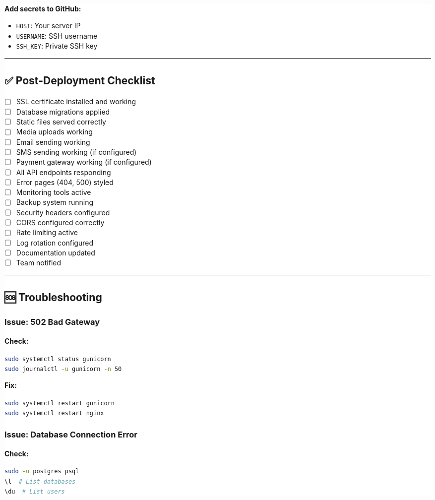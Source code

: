 **Add secrets to GitHub:**
- `HOST`: Your server IP
- `USERNAME`: SSH username
- `SSH_KEY`: Private SSH key

---

## ✅ Post-Deployment Checklist

- [ ] SSL certificate installed and working
- [ ] Database migrations applied
- [ ] Static files served correctly
- [ ] Media uploads working
- [ ] Email sending working
- [ ] SMS sending working (if configured)
- [ ] Payment gateway working (if configured)
- [ ] All API endpoints responding
- [ ] Error pages (404, 500) styled
- [ ] Monitoring tools active
- [ ] Backup system running
- [ ] Security headers configured
- [ ] CORS configured correctly
- [ ] Rate limiting active
- [ ] Log rotation configured
- [ ] Documentation updated
- [ ] Team notified

---

## 🆘 Troubleshooting

### Issue: 502 Bad Gateway

**Check:**
```bash
sudo systemctl status gunicorn
sudo journalctl -u gunicorn -n 50
```

**Fix:**
```bash
sudo systemctl restart gunicorn
sudo systemctl restart nginx
```

### Issue: Database Connection Error

**Check:**
```bash
sudo -u postgres psql
\l  # List databases
\du  # List users
```
